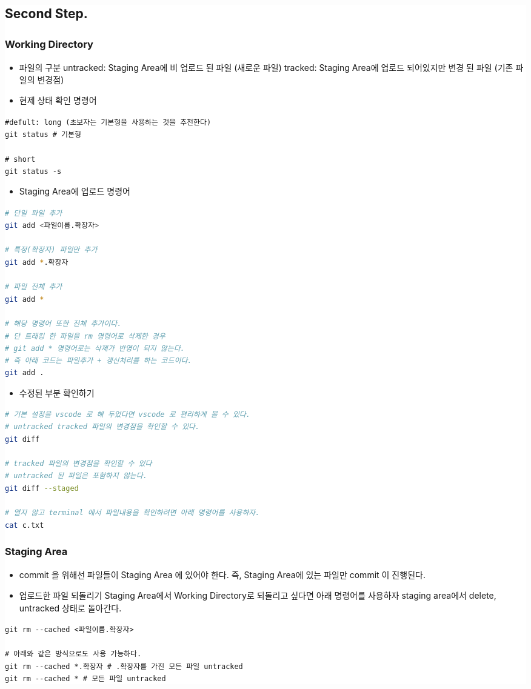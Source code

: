 ## Second Step.
### Working Directory
- 파일의 구분
	untracked: Staging Area에 비 업로드 된 파일 (새로운 파일)
	tracked: Staging Area에 업로드 되어있지만 변경 된 파일 (기존 파일의 변경점)

- 현제 상태 확인 명령어
```Shell
#defult: long (초보자는 기본형을 사용하는 것을 추천한다)
git status # 기본형

# short 
git status -s 
```


- Staging Area에 업로드 명령어
```bash
# 단일 파일 추가
git add <파일이름.확장자>

# 특정(확장자) 파일만 추가
git add *.확장자

# 파일 전체 추가
git add *

# 해당 명령어 또한 전체 추가이다.
# 단 트래킹 한 파일을 rm 명령어로 삭제한 경우 
# git add * 명령어로는 삭제가 반영이 되지 않는다.
# 즉 아래 코드는 파일추가 + 갱신처리를 하는 코드이다.
git add . 
```

- 수정된 부분 확인하기
```bash
# 기본 설정을 vscode 로 해 두었다면 vscode 로 편리하게 볼 수 있다.
# untracked tracked 파일의 변경점을 확인할 수 있다. 
git diff

# tracked 파일의 변경점을 확인할 수 있다
# untracked 된 파일은 포함하지 않는다.
git diff --staged

# 열지 않고 terminal 에서 파일내용을 확인하려면 아래 명령어를 사용하자.
cat c.txt
```

### Staging Area
- commit 을 위해선 파일들이 Staging Area 에 있어야 한다.  즉, Staging Area에 있는 파일만 commit 이 진행된다.

- 업로드한 파일 되돌리기
	 Staging Area에서 Working Directory로 되돌리고 싶다면 아래 명령어를 사용하자
	 staging area에서 delete, untracked 상태로 돌아간다.
``` Shell
git rm --cached <파일이름.확장자>

# 아래와 같은 방식으로도 사용 가능하다.
git rm --cached *.확장자 # .확장자를 가진 모든 파일 untracked
git rm --cached * # 모든 파일 untracked
```
